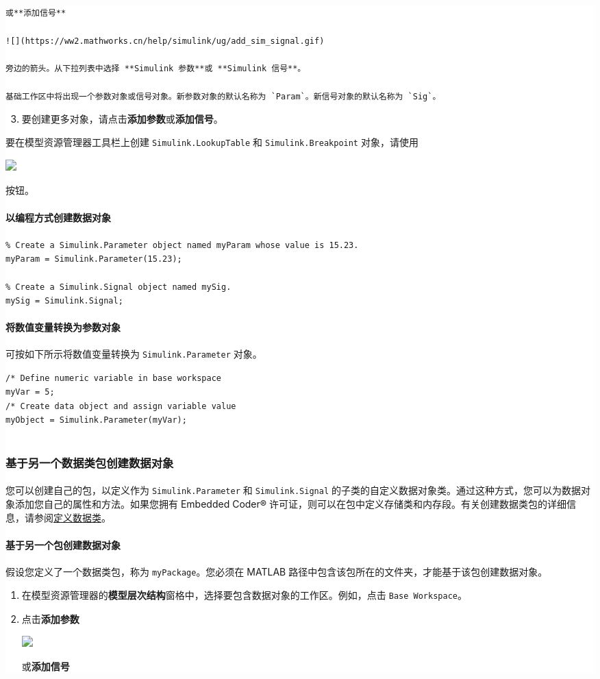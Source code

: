     或**添加信号**
    
    ![](https://ww2.mathworks.cn/help/simulink/ug/add_sim_signal.gif)
    
    旁边的箭头。从下拉列表中选择 **Simulink 参数**或 **Simulink 信号**。
    
    基础工作区中将出现一个参数对象或信号对象。新参数对象的默认名称为 `Param`。新信号对象的默认名称为 `Sig`。
    
3.  要创建更多对象，请点击**添加参数**或**添加信号**。
    

要在模型资源管理器工具栏上创建 `Simulink.LookupTable` 和 `Simulink.Breakpoint` 对象，请使用

![](https://ww2.mathworks.cn/help/simulink/ug/lut_button_me.png)

按钮。

#### 以编程方式创建数据对象

```
% Create a Simulink.Parameter object named myParam whose value is 15.23.
myParam = Simulink.Parameter(15.23);

% Create a Simulink.Signal object named mySig.
mySig = Simulink.Signal;

```

#### 将数值变量转换为参数对象

可按如下所示将数值变量转换为 `Simulink.Parameter` 对象。

```
/* Define numeric variable in base workspace
myVar = 5; 
/* Create data object and assign variable value
myObject = Simulink.Parameter(myVar); 


```

### 基于另一个数据类包创建数据对象

您可以创建自己的包，以定义作为 `Simulink.Parameter` 和 `Simulink.Signal` 的子类的自定义数据对象类。通过这种方式，您可以为数据对象添加您自己的属性和方法。如果您拥有 Embedded Coder® 许可证，则可以在包中定义存储类和内存段。有关创建数据类包的详细信息，请参阅[定义数据类](https://ww2.mathworks.cn/help/simulink/ug/simulink-data-class-extension-using-matlab-class-syntax.html)。

#### 基于另一个包创建数据对象

假设您定义了一个数据类包，称为 `myPackage`。您必须在 MATLAB 路径中包含该包所在的文件夹，才能基于该包创建数据对象。

1.  在模型资源管理器的**模型层次结构**窗格中，选择要包含数据对象的工作区。例如，点击 `Base Workspace`。
    
2.  点击**添加参数**
    
    ![](https://ww2.mathworks.cn/help/simulink/ug/add_sim_param.gif)
    
    或**添加信号**
    